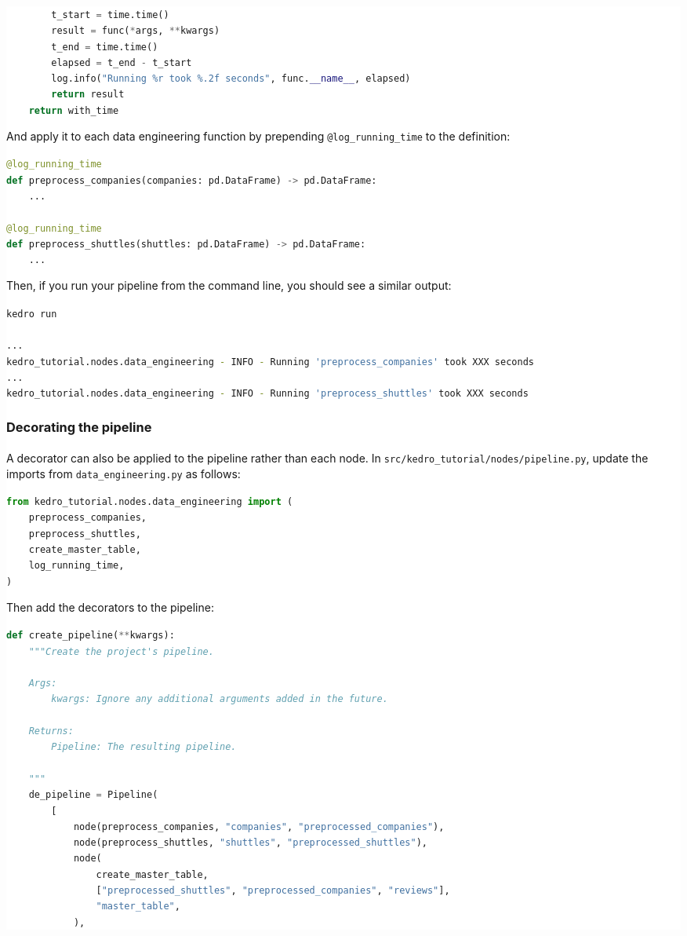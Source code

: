 ```python
        t_start = time.time()
        result = func(*args, **kwargs)
        t_end = time.time()
        elapsed = t_end - t_start
        log.info("Running %r took %.2f seconds", func.__name__, elapsed)
        return result
    return with_time
```

And apply it to each data engineering function by prepending `@log_running_time` to the definition:

```python
@log_running_time
def preprocess_companies(companies: pd.DataFrame) -> pd.DataFrame:
    ...

@log_running_time
def preprocess_shuttles(shuttles: pd.DataFrame) -> pd.DataFrame:
    ...
```

Then, if you run your pipeline from the command line, you should see a similar output:

```bash
kedro run

...
kedro_tutorial.nodes.data_engineering - INFO - Running 'preprocess_companies' took XXX seconds
...
kedro_tutorial.nodes.data_engineering - INFO - Running 'preprocess_shuttles' took XXX seconds
```

### Decorating the pipeline

A decorator can also be applied to the pipeline rather than each node. In `src/kedro_tutorial/nodes/pipeline.py`, update the imports from `data_engineering.py` as follows:

```python
from kedro_tutorial.nodes.data_engineering import (
    preprocess_companies,
    preprocess_shuttles,
    create_master_table,
    log_running_time,
)
```

Then add the decorators to the pipeline:

```python
def create_pipeline(**kwargs):
    """Create the project's pipeline.

    Args:
        kwargs: Ignore any additional arguments added in the future.

    Returns:
        Pipeline: The resulting pipeline.

    """
    de_pipeline = Pipeline(
        [
            node(preprocess_companies, "companies", "preprocessed_companies"),
            node(preprocess_shuttles, "shuttles", "preprocessed_shuttles"),
            node(
                create_master_table,
                ["preprocessed_shuttles", "preprocessed_companies", "reviews"],
                "master_table",
            ),
```